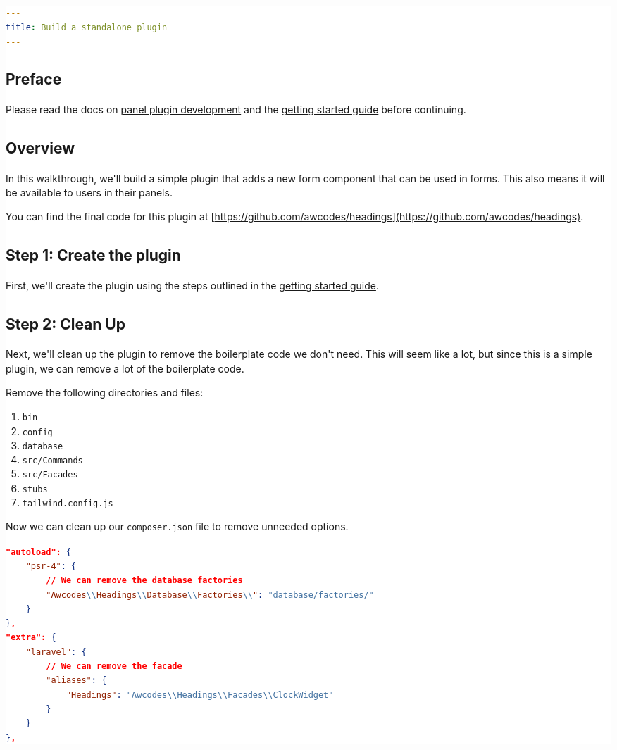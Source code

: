 ```yaml
---
title: Build a standalone plugin
---
```


## Preface

Please read the docs on [panel plugin development](/docs/3.x/panels/plugins/) and the [getting started guide](/docs/3.x/support/plugins/getting-started) before continuing.

## Overview

In this walkthrough, we'll build a simple plugin that adds a new form component that can be used in forms. This also means it will be available to users in their panels.

You can find the final code for this plugin at [https://github.com/awcodes/headings](https://github.com/awcodes/headings).

## Step 1: Create the plugin

First, we'll create the plugin using the steps outlined in the [getting started guide](/docs/3.x/support/plugins/getting-started#creating-a-plugin).

## Step 2: Clean Up

Next, we'll clean up the plugin to remove the boilerplate code we don't need. This will seem like a lot, but since this is a simple plugin, we can remove a lot of the boilerplate code.

Remove the following directories and files:
1. `bin`
1. `config`
1. `database`
1. `src/Commands`
1. `src/Facades`
1. `stubs`
1. `tailwind.config.js`

Now we can clean up our `composer.json` file to remove unneeded options.

```json
"autoload": {
    "psr-4": {
        // We can remove the database factories
        "Awcodes\\Headings\\Database\\Factories\\": "database/factories/"
    }
},
"extra": {
    "laravel": {
        // We can remove the facade
        "aliases": {
            "Headings": "Awcodes\\Headings\\Facades\\ClockWidget"
        }
    }
},
```
